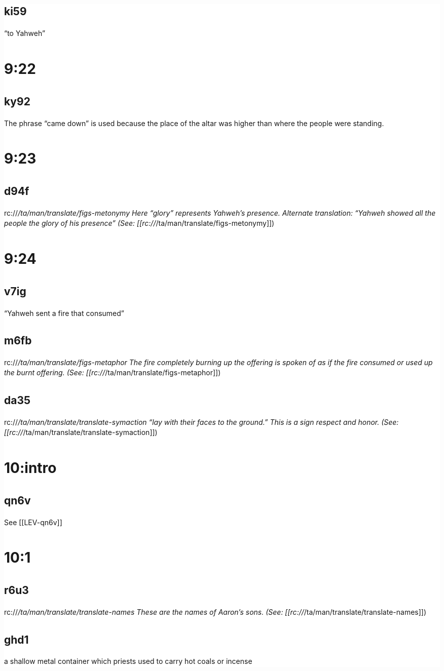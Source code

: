 ## ki59
“to Yahweh”

# 9:22
## ky92
The phrase “came down” is used because the place of the altar was higher than where the people were standing.

# 9:23
## d94f
rc://*/ta/man/translate/figs-metonymy
Here “glory” represents Yahweh’s presence. Alternate translation: “Yahweh showed all the people the glory of his presence” (See: [[rc://*/ta/man/translate/figs-metonymy]])

# 9:24
## v7ig
“Yahweh sent a fire that consumed”

## m6fb
rc://*/ta/man/translate/figs-metaphor
The fire completely burning up the offering is spoken of as if the fire consumed or used up the burnt offering. (See: [[rc://*/ta/man/translate/figs-metaphor]])

## da35
rc://*/ta/man/translate/translate-symaction
“lay with their faces to the ground.” This is a sign respect and honor. (See: [[rc://*/ta/man/translate/translate-symaction]])

# 10:intro
## qn6v
See [[LEV-qn6v]]
# 10:1
## r6u3
rc://*/ta/man/translate/translate-names
These are the names of Aaron’s sons. (See: [[rc://*/ta/man/translate/translate-names]])

## ghd1
a shallow metal container which priests used to carry hot coals or incense
